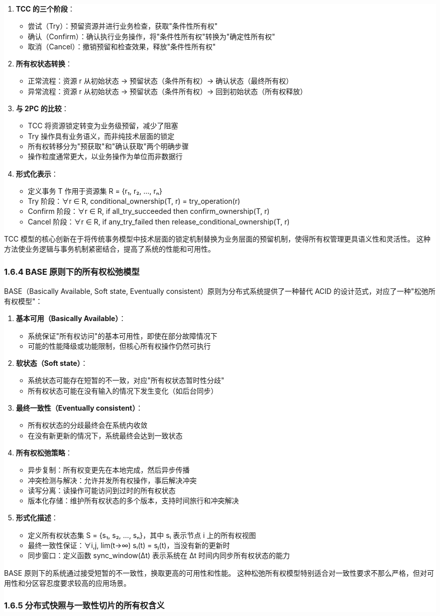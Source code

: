 1. **TCC 的三个阶段**：
   - 尝试（Try）：预留资源并进行业务检查，获取"条件性所有权"
   - 确认（Confirm）：确认执行业务操作，将"条件性所有权"转换为"确定性所有权"
   - 取消（Cancel）：撤销预留和检查效果，释放"条件性所有权"

2. **所有权状态转换**：
   - 正常流程：资源 r 从初始状态 → 预留状态（条件所有权）→ 确认状态（最终所有权）
   - 异常流程：资源 r 从初始状态 → 预留状态（条件所有权）→ 回到初始状态（所有权释放）

3. **与 2PC 的比较**：
   - TCC 将资源锁定转变为业务级预留，减少了阻塞
   - Try 操作具有业务语义，而非纯技术层面的锁定
   - 所有权转移分为"预获取"和"确认获取"两个明确步骤
   - 操作粒度通常更大，以业务操作为单位而非数据行

4. **形式化表示**：
   - 定义事务 T 作用于资源集 R = {r₁, r₂, ..., rₙ}
   - Try 阶段：∀r ∈ R, conditional_ownership(T, r) = try_operation(r)
   - Confirm 阶段：∀r ∈ R, if all_try_succeeded then confirm_ownership(T, r)
   - Cancel 阶段：∀r ∈ R, if any_try_failed then release_conditional_ownership(T, r)

TCC 模型的核心创新在于将传统事务模型中技术层面的锁定机制替换为业务层面的预留机制，使得所有权管理更具语义性和灵活性。
这种方法使业务逻辑与事务机制紧密结合，提高了系统的性能和可用性。

### 1.6.4 BASE 原则下的所有权松弛模型

BASE（Basically Available, Soft state, Eventually consistent）原则为分布式系统提供了一种替代 ACID 的设计范式，对应了一种"松弛所有权模型"：

1. **基本可用（Basically Available）**：
   - 系统保证"所有权访问"的基本可用性，即使在部分故障情况下
   - 可能的性能降级或功能限制，但核心所有权操作仍然可执行

2. **软状态（Soft state）**：
   - 系统状态可能存在短暂的不一致，对应"所有权状态暂时性分歧"
   - 所有权状态可能在没有输入的情况下发生变化（如后台同步）

3. **最终一致性（Eventually consistent）**：
   - 所有权状态的分歧最终会在系统内收敛
   - 在没有新更新的情况下，系统最终会达到一致状态

4. **所有权松弛策略**：
   - 异步复制：所有权变更先在本地完成，然后异步传播
   - 冲突检测与解决：允许并发所有权操作，事后解决冲突
   - 读写分离：读操作可能访问到过时的所有权状态
   - 版本化存储：维护所有权状态的多个版本，支持时间旅行和冲突解决

5. **形式化描述**：
   - 定义所有权状态集 S = {s₁, s₂, ..., sₙ}，其中 sᵢ 表示节点 i 上的所有权视图
   - 最终一致性保证：∀i,j, lim(t→∞) sᵢ(t) = sⱼ(t)，当没有新的更新时
   - 同步窗口：定义函数 sync_window(Δt) 表示系统在 Δt 时间内同步所有权状态的能力

BASE 原则下的系统通过接受短暂的不一致性，换取更高的可用性和性能。
这种松弛所有权模型特别适合对一致性要求不那么严格，但对可用性和分区容忍度要求较高的应用场景。

### 1.6.5 分布式快照与一致性切片的所有权含义
